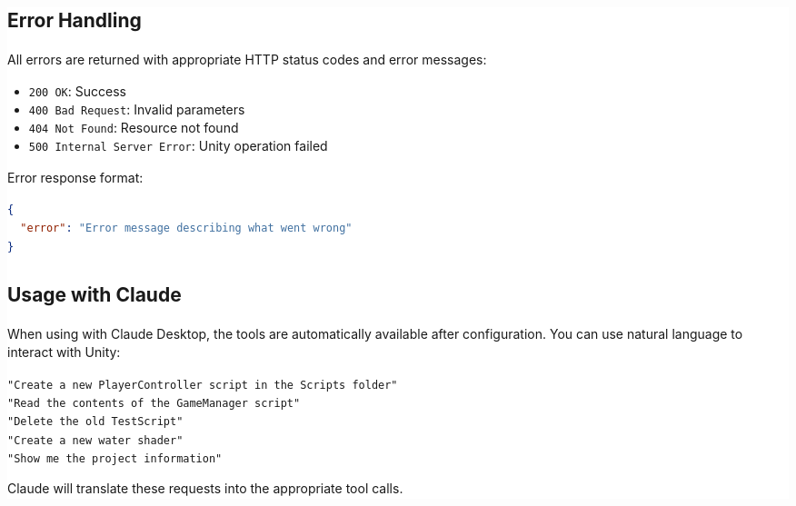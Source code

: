 ## Error Handling

All errors are returned with appropriate HTTP status codes and error messages:

- `200 OK`: Success
- `400 Bad Request`: Invalid parameters
- `404 Not Found`: Resource not found
- `500 Internal Server Error`: Unity operation failed

Error response format:
```json
{
  "error": "Error message describing what went wrong"
}
```

## Usage with Claude

When using with Claude Desktop, the tools are automatically available after configuration. You can use natural language to interact with Unity:

```
"Create a new PlayerController script in the Scripts folder"
"Read the contents of the GameManager script"
"Delete the old TestScript"
"Create a new water shader"
"Show me the project information"
```

Claude will translate these requests into the appropriate tool calls.